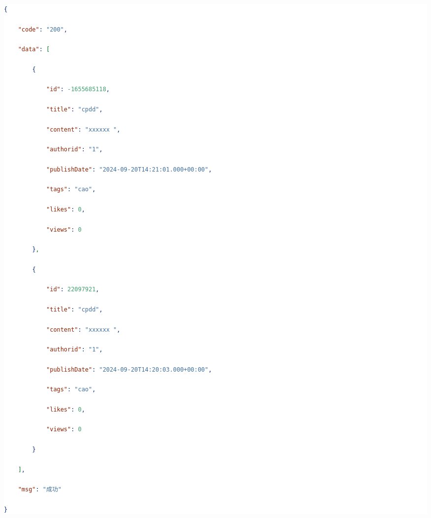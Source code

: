 ```json
{

    "code": "200",

    "data": [

        {

            "id": -1655685118,

            "title": "cpdd",

            "content": "xxxxxx ",

            "authorid": "1",

            "publishDate": "2024-09-20T14:21:01.000+00:00",

            "tags": "cao",

            "likes": 0,

            "views": 0

        },

        {

            "id": 22097921,

            "title": "cpdd",

            "content": "xxxxxx ",

            "authorid": "1",

            "publishDate": "2024-09-20T14:20:03.000+00:00",

            "tags": "cao",

            "likes": 0,

            "views": 0

        }

    ],

    "msg": "成功"

}
```
